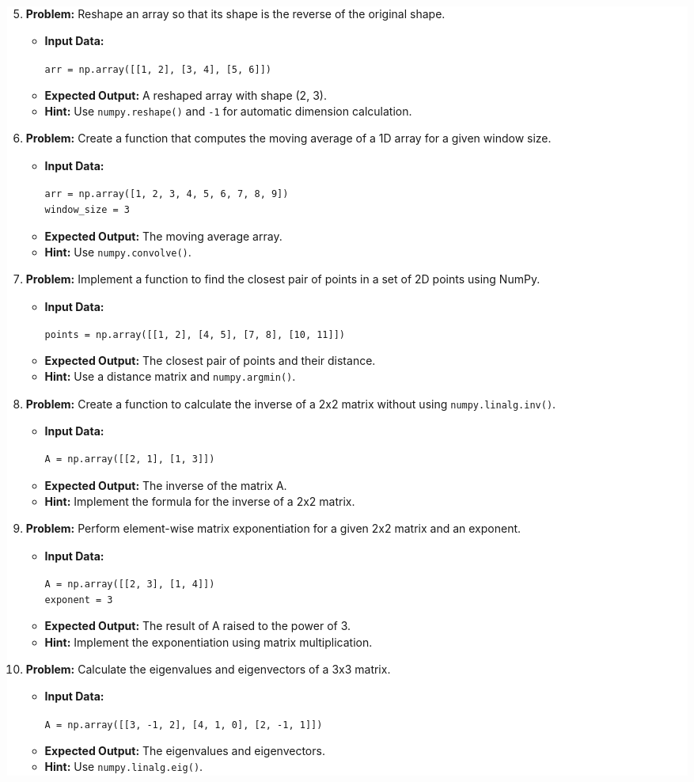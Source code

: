 5. **Problem:** Reshape an array so that its shape is the reverse of the original shape.
   - **Input Data:**
     ```
     arr = np.array([[1, 2], [3, 4], [5, 6]])
     ```
   - **Expected Output:** A reshaped array with shape (2, 3).
   - **Hint:** Use `numpy.reshape()` and `-1` for automatic dimension calculation.

6. **Problem:** Create a function that computes the moving average of a 1D array for a given window size.
   - **Input Data:**
     ```
     arr = np.array([1, 2, 3, 4, 5, 6, 7, 8, 9])
     window_size = 3
     ```
   - **Expected Output:** The moving average array.
   - **Hint:** Use `numpy.convolve()`.

7. **Problem:** Implement a function to find the closest pair of points in a set of 2D points using NumPy.
   - **Input Data:**
     ```
     points = np.array([[1, 2], [4, 5], [7, 8], [10, 11]])
     ```
   - **Expected Output:** The closest pair of points and their distance.
   - **Hint:** Use a distance matrix and `numpy.argmin()`.

8. **Problem:** Create a function to calculate the inverse of a 2x2 matrix without using `numpy.linalg.inv()`.
   - **Input Data:**
     ```
     A = np.array([[2, 1], [1, 3]])
     ```
   - **Expected Output:** The inverse of the matrix A.
   - **Hint:** Implement the formula for the inverse of a 2x2 matrix.

9. **Problem:** Perform element-wise matrix exponentiation for a given 2x2 matrix and an exponent.
   - **Input Data:**
     ```
     A = np.array([[2, 3], [1, 4]])
     exponent = 3
     ```
   - **Expected Output:** The result of A raised to the power of 3.
   - **Hint:** Implement the exponentiation using matrix multiplication.

10. **Problem:** Calculate the eigenvalues and eigenvectors of a 3x3 matrix.
    - **Input Data:**
      ```
      A = np.array([[3, -1, 2], [4, 1, 0], [2, -1, 1]])
      ```
    - **Expected Output:** The eigenvalues and eigenvectors.
    - **Hint:** Use `numpy.linalg.eig()`.

